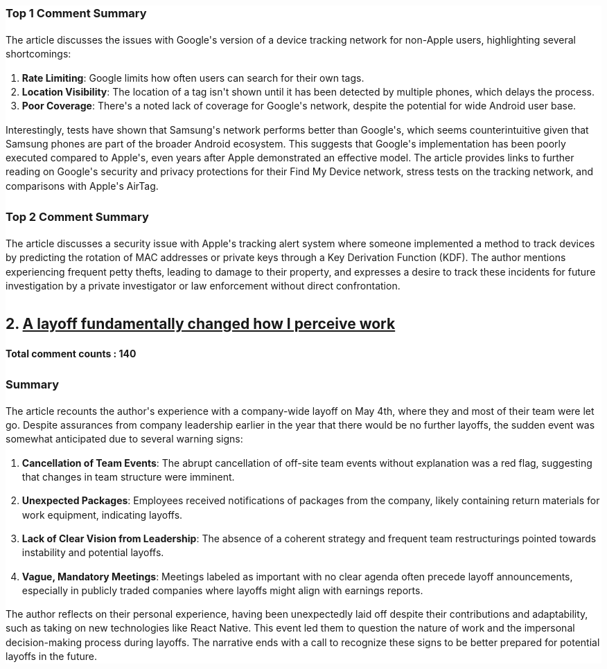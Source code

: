 ### Top 1 Comment Summary

 The article discusses the issues with Google's version of a device tracking network for non-Apple users, highlighting several shortcomings:

1. **Rate Limiting**: Google limits how often users can search for their own tags.
2. **Location Visibility**: The location of a tag isn't shown until it has been detected by multiple phones, which delays the process.
3. **Poor Coverage**: There's a noted lack of coverage for Google's network, despite the potential for wide Android user base.

Interestingly, tests have shown that Samsung's network performs better than Google's, which seems counterintuitive given that Samsung phones are part of the broader Android ecosystem. This suggests that Google's implementation has been poorly executed compared to Apple's, even years after Apple demonstrated an effective model. The article provides links to further reading on Google's security and privacy protections for their Find My Device network, stress tests on the tracking network, and comparisons with Apple's AirTag.

### Top 2 Comment Summary

 The article discusses a security issue with Apple's tracking alert system where someone implemented a method to track devices by predicting the rotation of MAC addresses or private keys through a Key Derivation Function (KDF). The author mentions experiencing frequent petty thefts, leading to damage to their property, and expresses a desire to track these incidents for future investigation by a private investigator or law enforcement without direct confrontation.

## 2. [A layoff fundamentally changed how I perceive work](https://news.ycombinator.com/item?id=42838700)

**Total comment counts : 140**

### Summary

 The article recounts the author's experience with a company-wide layoff on May 4th, where they and most of their team were let go. Despite assurances from company leadership earlier in the year that there would be no further layoffs, the sudden event was somewhat anticipated due to several warning signs:

1. **Cancellation of Team Events**: The abrupt cancellation of off-site team events without explanation was a red flag, suggesting that changes in team structure were imminent.

2. **Unexpected Packages**: Employees received notifications of packages from the company, likely containing return materials for work equipment, indicating layoffs.

3. **Lack of Clear Vision from Leadership**: The absence of a coherent strategy and frequent team restructurings pointed towards instability and potential layoffs.

4. **Vague, Mandatory Meetings**: Meetings labeled as important with no clear agenda often precede layoff announcements, especially in publicly traded companies where layoffs might align with earnings reports.

The author reflects on their personal experience, having been unexpectedly laid off despite their contributions and adaptability, such as taking on new technologies like React Native. This event led them to question the nature of work and the impersonal decision-making process during layoffs. The narrative ends with a call to recognize these signs to be better prepared for potential layoffs in the future.
